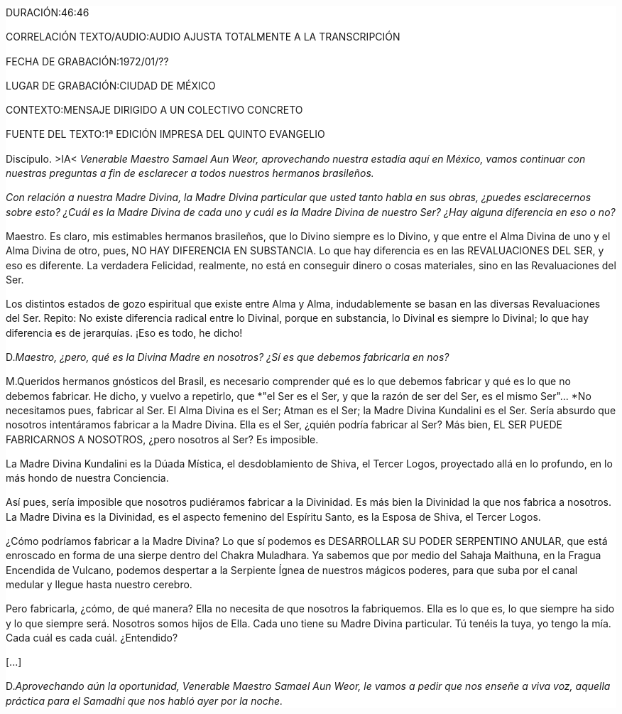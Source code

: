 DURACIÓN:46:46

CORRELACIÓN TEXTO/AUDIO:AUDIO AJUSTA TOTALMENTE A LA TRANSCRIPCIÓN

FECHA DE GRABACIÓN:1972/01/??

LUGAR DE GRABACIÓN:CIUDAD DE MÉXICO

CONTEXTO:MENSAJE DIRIGIDO A UN COLECTIVO CONCRETO

FUENTE DEL TEXTO:1ª EDICIÓN IMPRESA DEL QUINTO EVANGELIO

Discípulo. \>IA< *Venerable Maestro Samael Aun Weor, aprovechando nuestra estadía aquí en México, vamos continuar con nuestras preguntas a fin de esclarecer a todos nuestros hermanos brasileños.*

*Con relación a nuestra Madre Divina, la Madre Divina particular que usted tanto habla en sus obras, ¿puedes esclarecernos sobre esto? ¿Cuál es la Madre Divina de cada uno y cuál es la Madre Divina de nuestro Ser? ¿Hay alguna diferencia en eso o no?*

Maestro. Es claro, mis estimables hermanos brasileños, que lo Divino siempre es lo Divino, y que entre el Alma Divina de uno y el Alma Divina de otro, pues, NO HAY DIFERENCIA EN SUBSTANCIA. Lo que hay diferencia es en las REVALUACIONES DEL SER, y eso es diferente. La verdadera Felicidad, realmente, no está en conseguir dinero o cosas materiales, sino en las Revaluaciones del Ser.

Los distintos estados de gozo espiritual que existe entre Alma y Alma, indudablemente se basan en las diversas Revaluaciones del Ser. Repito: No existe diferencia radical entre lo Divinal, porque en substancia, lo Divinal es siempre lo Divinal; lo que hay diferencia es de jerarquías. ¡Eso es todo, he dicho!

D.*Maestro, ¿pero, qué es la Divina Madre en nosotros? ¿Sí es que debemos fabricarla en nos?*

M.Queridos hermanos gnósticos del Brasil, es necesario comprender qué es lo que debemos fabricar y qué es lo que no debemos fabricar. He dicho, y vuelvo a repetirlo, que *"el Ser es el Ser, y que la razón de ser del Ser, es el mismo Ser"... *No necesitamos pues, fabricar al Ser. El Alma Divina es el Ser; Atman es el Ser; la Madre Divina Kundalini es el Ser. Sería absurdo que nosotros intentáramos fabricar a la Madre Divina. Ella es el Ser, ¿quién podría fabricar al Ser? Más bien, EL SER PUEDE FABRICARNOS A NOSOTROS, ¿pero nosotros al Ser? Es imposible.

La Madre Divina Kundalini es la Dúada Mística, el desdoblamiento de Shiva, el Tercer Logos, proyectado allá en lo profundo, en lo más hondo de nuestra Conciencia.

Así pues, sería imposible que nosotros pudiéramos fabricar a la Divinidad. Es más bien la Divinidad la que nos fabrica a nosotros. La Madre Divina es la Divinidad, es el aspecto femenino del Espíritu Santo, es la Esposa de Shiva, el Tercer Logos.

¿Cómo podríamos fabricar a la Madre Divina? Lo que sí podemos es DESARROLLAR SU PODER SERPENTINO ANULAR, que está enroscado en forma de una sierpe dentro del Chakra Muladhara. Ya sabemos que por medio del Sahaja Maithuna, en la Fragua Encendida de Vulcano, podemos despertar a la Serpiente Ígnea de nuestros mágicos poderes, para que suba por el canal medular y llegue hasta nuestro cerebro.

Pero fabricarla, ¿cómo, de qué manera? Ella no necesita de que nosotros la fabriquemos. Ella es lo que es, lo que siempre ha sido y lo que siempre será. Nosotros somos hijos de Ella. Cada uno tiene su Madre Divina particular. Tú tenéis la tuya, yo tengo la mía. Cada cuál es cada cuál. ¿Entendido?

[...]

D.*Aprovechando aún la oportunidad, Venerable Maestro Samael Aun Weor, le vamos a pedir que nos enseñe a viva voz, aquella práctica para el Samadhi que nos habló ayer por la noche.*
